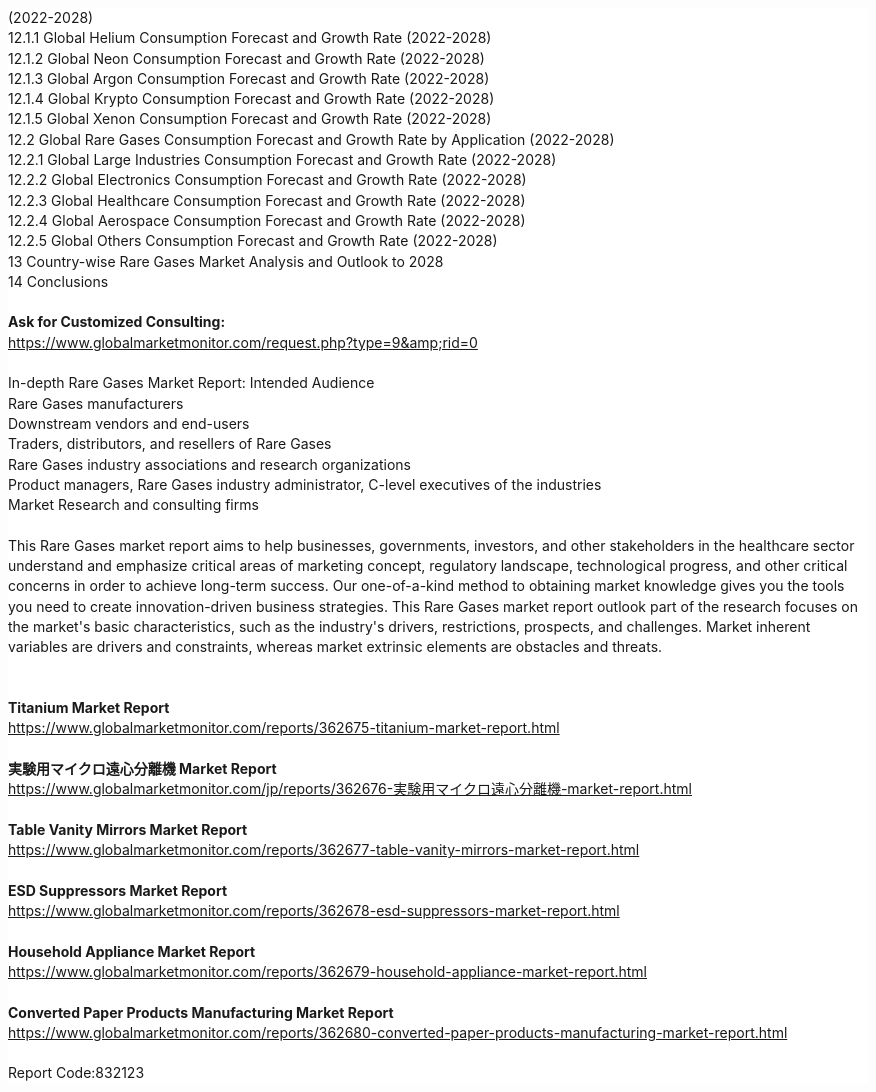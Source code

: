 (2022-2028)<br />12.1.1 Global Helium Consumption Forecast and Growth Rate (2022-2028)<br />12.1.2 Global Neon Consumption Forecast and Growth Rate (2022-2028)<br />12.1.3 Global Argon Consumption Forecast and Growth Rate (2022-2028)<br />12.1.4 Global Krypto Consumption Forecast and Growth Rate (2022-2028)<br />12.1.5 Global Xenon Consumption Forecast and Growth Rate (2022-2028)<br />12.2 Global Rare Gases Consumption Forecast and Growth Rate by Application (2022-2028)<br />12.2.1 Global Large Industries Consumption Forecast and Growth Rate (2022-2028)<br />12.2.2 Global Electronics Consumption Forecast and Growth Rate (2022-2028)<br />12.2.3 Global Healthcare Consumption Forecast and Growth Rate (2022-2028)<br />12.2.4 Global Aerospace Consumption Forecast and Growth Rate (2022-2028)<br />12.2.5 Global Others Consumption Forecast and Growth Rate (2022-2028)<br />13 Country-wise Rare Gases Market Analysis and Outlook to 2028<br />14 Conclusions<br /><br /><strong>Ask for Customized Consulting:</strong><br /><a href="https://www.globalmarketmonitor.com/request.php?type=9&amp;rid=0">https://www.globalmarketmonitor.com/request.php?type=9&amp;rid=0</a><br /><br />In-depth Rare Gases Market Report: Intended Audience<br />Rare Gases manufacturers<br />Downstream vendors and end-users<br />Traders, distributors, and resellers of Rare Gases<br />Rare Gases industry associations and research organizations<br />Product managers, Rare Gases industry administrator, C-level executives of the industries<br />Market Research and consulting firms<br /><br />This Rare Gases market report aims to help businesses, governments, investors, and other stakeholders in the healthcare sector understand and emphasize critical areas of marketing concept, regulatory landscape, technological progress, and other critical concerns in order to achieve long-term success. Our one-of-a-kind method to obtaining market knowledge gives you the tools you need to create innovation-driven business strategies. This Rare Gases market report outlook part of the research focuses on the market's basic characteristics, such as the industry's drivers, restrictions, prospects, and challenges. Market inherent variables are drivers and constraints, whereas market extrinsic elements are obstacles and threats.<br /><br /><strong><br /></strong><strong>Titanium Market Report</strong><br /><a href="https://www.globalmarketmonitor.com/reports/362675-titanium-market-report.html">https://www.globalmarketmonitor.com/reports/362675-titanium-market-report.html</a><br /><br /><strong>実験用マイクロ遠心分離機 Market Report</strong><br /><a href="https://www.globalmarketmonitor.com/jp/reports/362676-実験用マイクロ遠心分離機-market-report.html">https://www.globalmarketmonitor.com/jp/reports/362676-実験用マイクロ遠心分離機-market-report.html</a><br /><br /><strong>Table Vanity Mirrors Market Report</strong><br /><a href="https://www.globalmarketmonitor.com/reports/362677-table-vanity-mirrors-market-report.html">https://www.globalmarketmonitor.com/reports/362677-table-vanity-mirrors-market-report.html</a><br /><br /><strong>ESD Suppressors Market Report</strong><br /><a href="https://www.globalmarketmonitor.com/reports/362678-esd-suppressors-market-report.html">https://www.globalmarketmonitor.com/reports/362678-esd-suppressors-market-report.html</a><br /><br /><strong>Household Appliance Market Report</strong><br /><a href="https://www.globalmarketmonitor.com/reports/362679-household-appliance-market-report.html">https://www.globalmarketmonitor.com/reports/362679-household-appliance-market-report.html</a><br /><br /><strong>Converted Paper Products Manufacturing Market Report</strong><br /><a href="https://www.globalmarketmonitor.com/reports/362680-converted-paper-products-manufacturing-market-report.html">https://www.globalmarketmonitor.com/reports/362680-converted-paper-products-manufacturing-market-report.html</a><br /><br />Report Code:832123</p>
